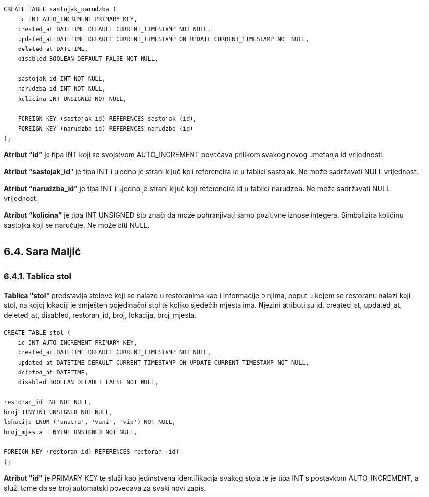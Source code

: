```mysql
CREATE TABLE sastojak_narudzba (
	id INT AUTO_INCREMENT PRIMARY KEY,
    created_at DATETIME DEFAULT CURRENT_TIMESTAMP NOT NULL,
    updated_at DATETIME DEFAULT CURRENT_TIMESTAMP ON UPDATE CURRENT_TIMESTAMP NOT NULL,
    deleted_at DATETIME,
    disabled BOOLEAN DEFAULT FALSE NOT NULL,
	
    sastojak_id INT NOT NULL,
    narudzba_id INT NOT NULL,
    kolicina INT UNSIGNED NOT NULL,
    
    FOREIGN KEY (sastojak_id) REFERENCES sastojak (id),
    FOREIGN KEY (narudzba_id) REFERENCES narudzba (id)
);
```



**Atribut “id”** je tipa INT koji se svojstvom AUTO_INCREMENT povećava prilikom svakog novog umetanja id vrijednosti.

**Atribut “sastojak_id”** je tipa INT i ujedno je strani ključ koji referencira id u tablici sastojak. Ne može sadržavati NULL vrijednost.

**Atribut “narudzba_id”** je tipa INT i ujedno je strani ključ koji referencira id u tablici narudzba. Ne može sadržavati NULL vrijednost.

**Atribut “kolicina”** je tipa INT UNSIGNED što znači da može pohranjivati samo pozitivne iznose integera. Simbolizira količinu sastojka koji se naručuje. Ne može biti NULL.



## 6.4. Sara Maljić



### 6.4.1. Tablica stol

**Tablica "stol"** predstavlja stolove koji se nalaze u restoranima kao i informacije o njima, poput u kojem se restoranu nalazi koji stol, na kojoj lokaciji je smješten pojedinačni stol te koliko sjedećih mjesta ima. Njezini atributi su id, created_at, updated_at, deleted_at, disabled, restoran_id, broj, lokacija, broj_mjesta.  

```mysql
CREATE TABLE stol (
	id INT AUTO_INCREMENT PRIMARY KEY,
    created_at DATETIME DEFAULT CURRENT_TIMESTAMP NOT NULL,
    updated_at DATETIME DEFAULT CURRENT_TIMESTAMP ON UPDATE CURRENT_TIMESTAMP NOT NULL,
    deleted_at DATETIME,
    disabled BOOLEAN DEFAULT FALSE NOT NULL,

restoran_id INT NOT NULL,
broj TINYINT UNSIGNED NOT NULL,
lokacija ENUM ('unutra', 'vani', 'vip') NOT NULL,
broj_mjesta TINYINT UNSIGNED NOT NULL,

FOREIGN KEY (restoran_id) REFERENCES restoran (id)
);
```
**Atribut "id"** je PRIMARY KEY te služi kao jedinstvena identifikacija svakog stola te je tipa INT s postavkom AUTO_INCREMENT, a služi tome da se broj automatski povećava za svaki novi zapis.  
